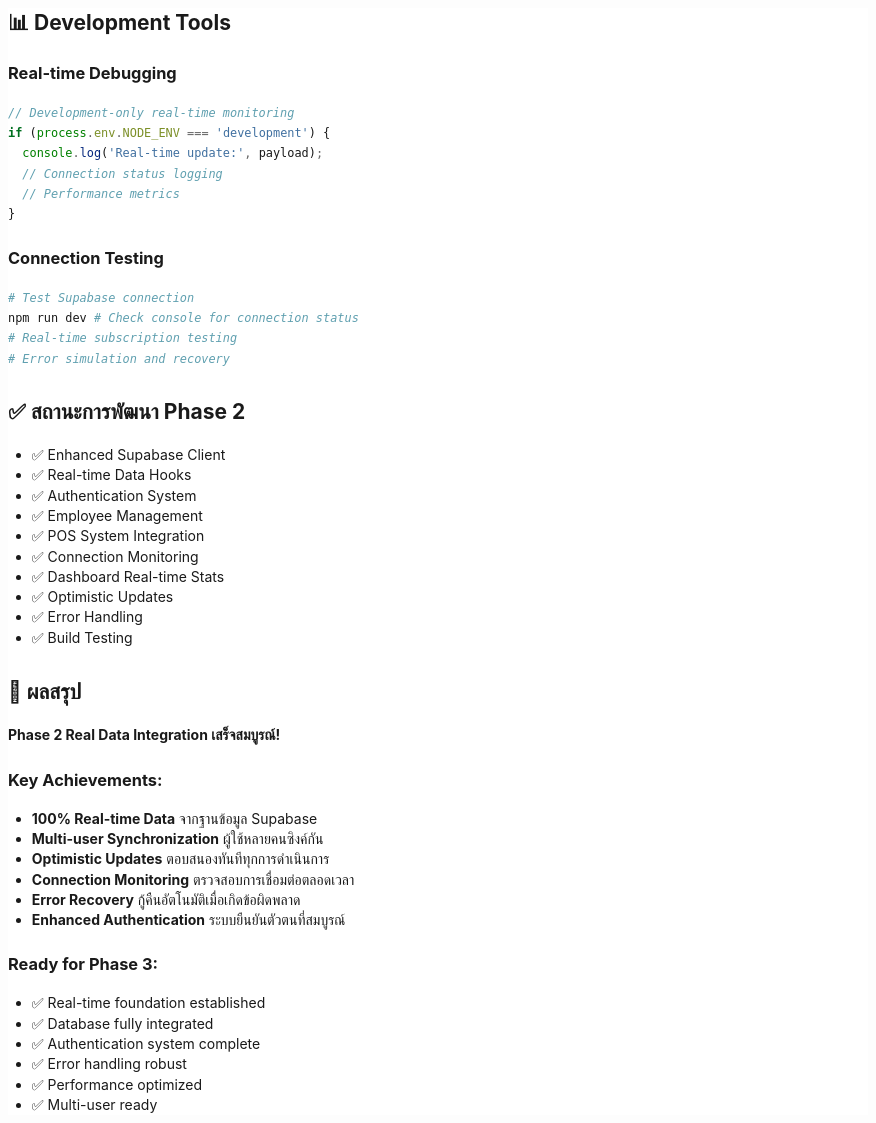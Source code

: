 ## 📊 **Development Tools**

### **Real-time Debugging**
```typescript
// Development-only real-time monitoring
if (process.env.NODE_ENV === 'development') {
  console.log('Real-time update:', payload);
  // Connection status logging
  // Performance metrics
}
```

### **Connection Testing**
```bash
# Test Supabase connection
npm run dev # Check console for connection status
# Real-time subscription testing
# Error simulation and recovery
```

## ✅ **สถานะการพัฒนา Phase 2**

- ✅ Enhanced Supabase Client
- ✅ Real-time Data Hooks
- ✅ Authentication System
- ✅ Employee Management
- ✅ POS System Integration
- ✅ Connection Monitoring
- ✅ Dashboard Real-time Stats
- ✅ Optimistic Updates
- ✅ Error Handling
- ✅ Build Testing

## 🎉 **ผลสรุป**

**Phase 2 Real Data Integration เสร็จสมบูรณ์!**

### **Key Achievements:**
- **100% Real-time Data** จากฐานข้อมูล Supabase
- **Multi-user Synchronization** ผู้ใช้หลายคนซิงค์กัน
- **Optimistic Updates** ตอบสนองทันทีทุกการดำเนินการ
- **Connection Monitoring** ตรวจสอบการเชื่อมต่อตลอดเวลา
- **Error Recovery** กู้คืนอัตโนมัติเมื่อเกิดข้อผิดพลาด
- **Enhanced Authentication** ระบบยืนยันตัวตนที่สมบูรณ์

### **Ready for Phase 3:**
- ✅ Real-time foundation established
- ✅ Database fully integrated
- ✅ Authentication system complete
- ✅ Error handling robust
- ✅ Performance optimized
- ✅ Multi-user ready

